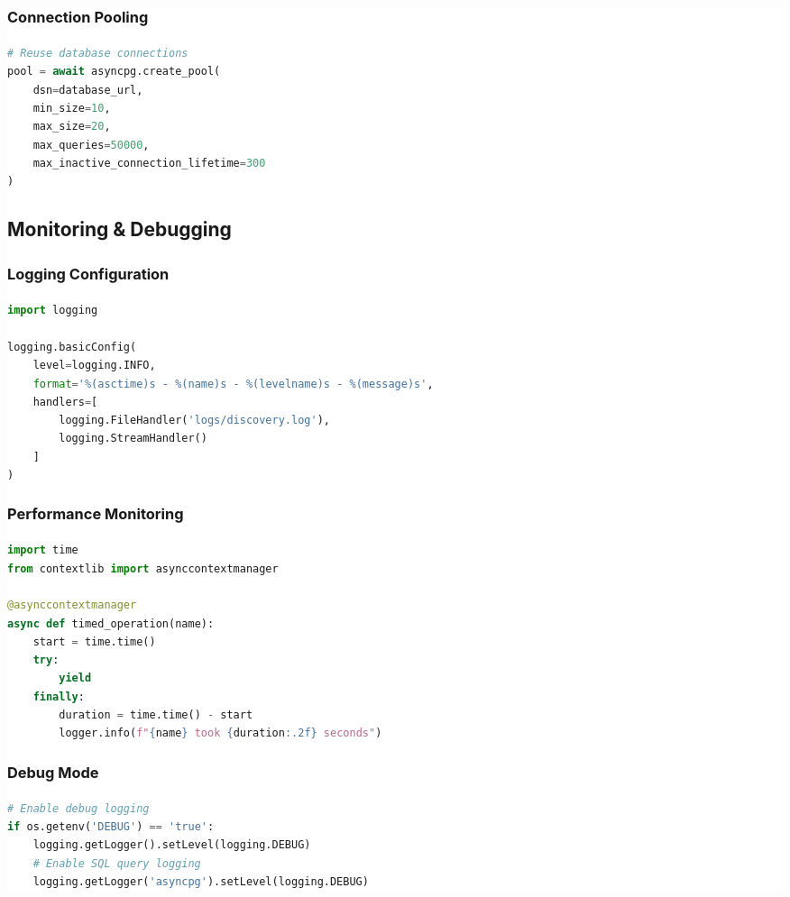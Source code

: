 ### Connection Pooling
```python
# Reuse database connections
pool = await asyncpg.create_pool(
    dsn=database_url,
    min_size=10,
    max_size=20,
    max_queries=50000,
    max_inactive_connection_lifetime=300
)
```

## Monitoring & Debugging

### Logging Configuration
```python
import logging

logging.basicConfig(
    level=logging.INFO,
    format='%(asctime)s - %(name)s - %(levelname)s - %(message)s',
    handlers=[
        logging.FileHandler('logs/discovery.log'),
        logging.StreamHandler()
    ]
)
```

### Performance Monitoring
```python
import time
from contextlib import asynccontextmanager

@asynccontextmanager
async def timed_operation(name):
    start = time.time()
    try:
        yield
    finally:
        duration = time.time() - start
        logger.info(f"{name} took {duration:.2f} seconds")
```

### Debug Mode
```python
# Enable debug logging
if os.getenv('DEBUG') == 'true':
    logging.getLogger().setLevel(logging.DEBUG)
    # Enable SQL query logging
    logging.getLogger('asyncpg').setLevel(logging.DEBUG)
```
